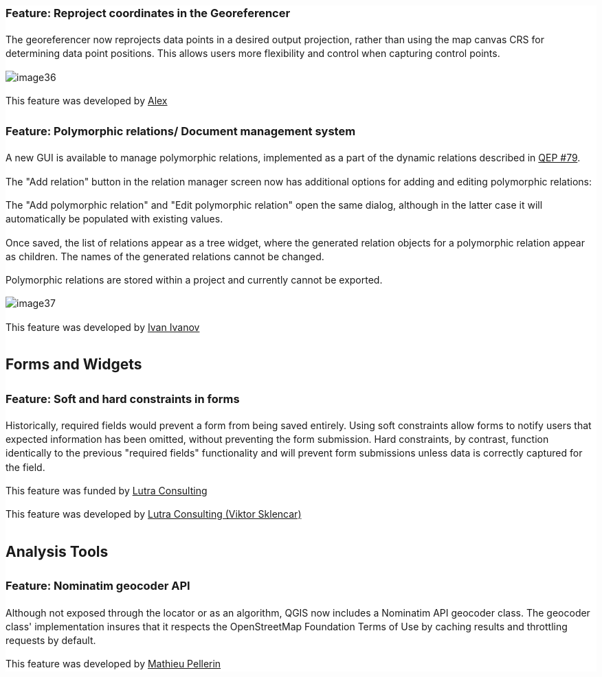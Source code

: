 ### Feature: Reproject coordinates in the Georeferencer

The georeferencer now reprojects data points in a desired output projection, rather than using the map canvas CRS for determining data point positions. This allows users more flexibility and control when capturing control points.

![image36](images/entries/50d4d1d6353ebfa251c53ea29c28821bf4c5ac18.gif)

This feature was developed by [Alex](https://api.github.com/users/roya0045)

### Feature: Polymorphic relations/ Document management system

A new GUI is available to manage polymorphic relations, implemented as a part of the dynamic relations described in [QEP #79](https://github.com/qgis/QGIS-Enhancement-Proposals/issues/79).

The \"Add relation\" button in the relation manager screen now has additional options for adding and editing polymorphic relations:

The \"Add polymorphic relation\" and \"Edit polymorphic relation\" open the same dialog, although in the latter case it will automatically be populated with existing values.

Once saved, the list of relations appear as a tree widget, where the generated relation objects for a polymorphic relation appear as children. The names of the generated relations cannot be changed.

Polymorphic relations are stored within a project and currently cannot be exported.

![image37](images/entries/6628cd483a00a52f51cd963febd883d2756eb299.png)

This feature was developed by [Ivan Ivanov](https://api.github.com/users/suricactus)

## Forms and Widgets

### Feature: Soft and hard constraints in forms

Historically, required fields would prevent a form from being saved entirely. Using soft constraints allow forms to notify users that expected information has been omitted, without preventing the form submission. Hard constraints, by contrast, function identically to the previous \"required fields\" functionality and will prevent form submissions unless data is correctly captured for the field.

This feature was funded by [Lutra Consulting](https://www.lutraconsulting.co.uk)

This feature was developed by [Lutra Consulting (Viktor Sklencar)](https://www.lutraconsulting.co.uk)

## Analysis Tools

### Feature: Nominatim geocoder API

Although not exposed through the locator or as an algorithm, QGIS now includes a Nominatim API geocoder class. The geocoder class\' implementation insures that it respects the OpenStreetMap Foundation Terms of Use by caching results and throttling requests by default.

This feature was developed by [Mathieu Pellerin](https://api.github.com/users/nirvn)
